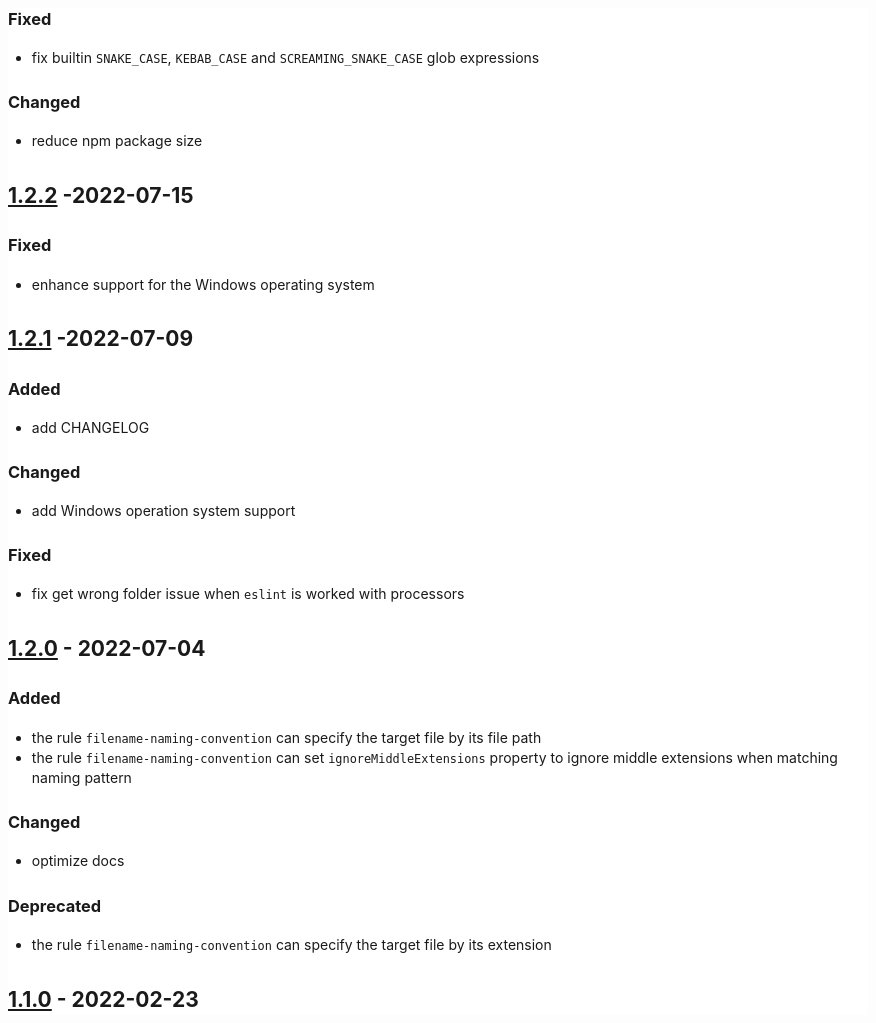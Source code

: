 ### Fixed

- fix builtin `SNAKE_CASE`, `KEBAB_CASE` and `SCREAMING_SNAKE_CASE` glob expressions

### Changed

- reduce npm package size

## [1.2.2](https://github.com/dukeluo/eslint-plugin-check-file/compare/v1.2.1...v1.2.2) -2022-07-15

### Fixed

- enhance support for the Windows operating system

## [1.2.1](https://github.com/dukeluo/eslint-plugin-check-file/compare/v1.2.0...v1.2.1) -2022-07-09

### Added

- add CHANGELOG

### Changed

- add Windows operation system support

### Fixed

- fix get wrong folder issue when `eslint` is worked with processors

## [1.2.0](https://github.com/dukeluo/eslint-plugin-check-file/compare/v1.1.0...v1.2.0) - 2022-07-04

### Added

- the rule `filename-naming-convention` can specify the target file by its file path
- the rule `filename-naming-convention` can set `ignoreMiddleExtensions` property to ignore middle extensions when matching naming pattern

### Changed

- optimize docs

### Deprecated

- the rule `filename-naming-convention` can specify the target file by its extension

## [1.1.0](https://github.com/dukeluo/eslint-plugin-check-file/compare/v1.0.0...v1.1.0) - 2022-02-23
